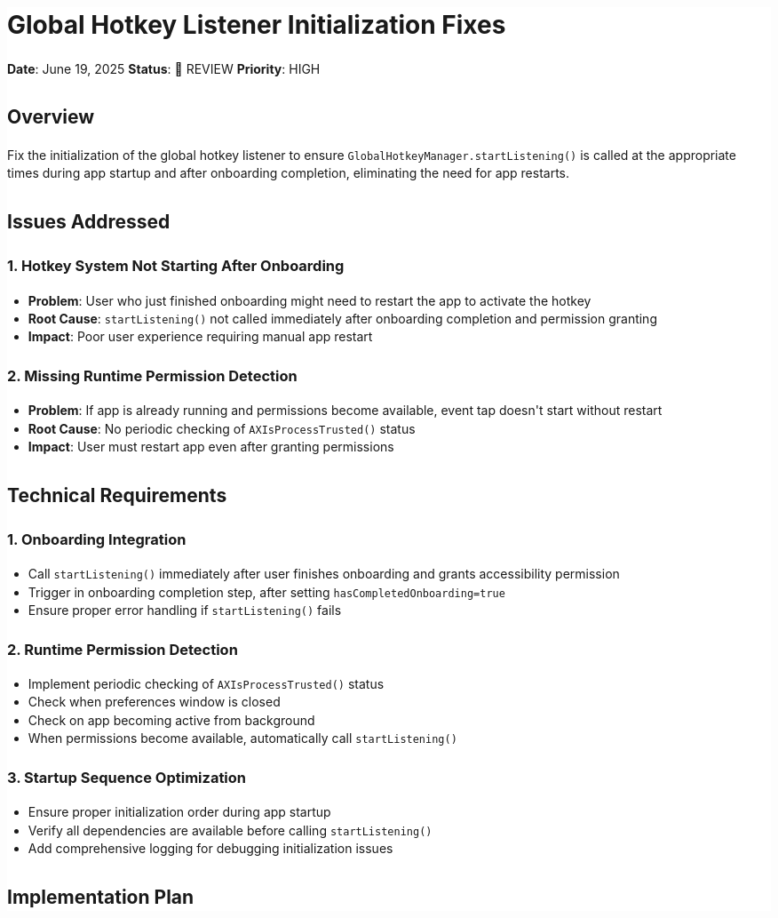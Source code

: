 # Global Hotkey Listener Initialization Fixes

**Date**: June 19, 2025
**Status**: 🔄 REVIEW
**Priority**: HIGH

## Overview

Fix the initialization of the global hotkey listener to ensure `GlobalHotkeyManager.startListening()` is called at the appropriate times during app startup and after onboarding completion, eliminating the need for app restarts.

## Issues Addressed

### 1. **Hotkey System Not Starting After Onboarding**
- **Problem**: User who just finished onboarding might need to restart the app to activate the hotkey
- **Root Cause**: `startListening()` not called immediately after onboarding completion and permission granting
- **Impact**: Poor user experience requiring manual app restart

### 2. **Missing Runtime Permission Detection**
- **Problem**: If app is already running and permissions become available, event tap doesn't start without restart
- **Root Cause**: No periodic checking of `AXIsProcessTrusted()` status
- **Impact**: User must restart app even after granting permissions

## Technical Requirements

### 1. Onboarding Integration
- Call `startListening()` immediately after user finishes onboarding and grants accessibility permission
- Trigger in onboarding completion step, after setting `hasCompletedOnboarding=true`
- Ensure proper error handling if `startListening()` fails

### 2. Runtime Permission Detection
- Implement periodic checking of `AXIsProcessTrusted()` status
- Check when preferences window is closed
- Check on app becoming active from background
- When permissions become available, automatically call `startListening()`

### 3. Startup Sequence Optimization
- Ensure proper initialization order during app startup
- Verify all dependencies are available before calling `startListening()`
- Add comprehensive logging for debugging initialization issues

## Implementation Plan
